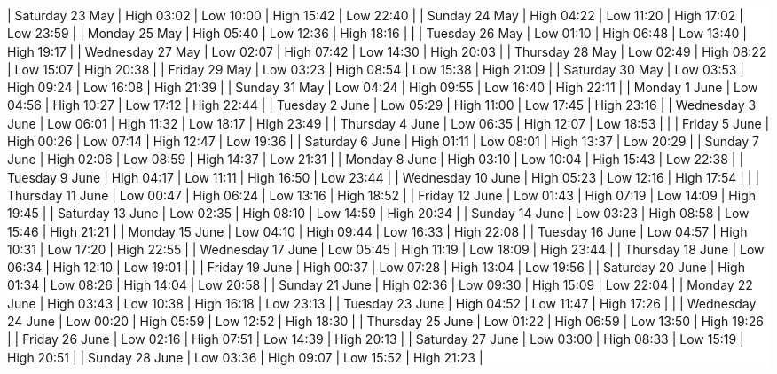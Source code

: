 | Saturday 23 May | High 03:02 | Low 10:00 | High 15:42 | Low 22:40 | 
| Sunday 24 May | High 04:22 | Low 11:20 | High 17:02 | Low 23:59 | 
| Monday 25 May | High 05:40 | Low 12:36 | High 18:16 |  | 
| Tuesday 26 May | Low 01:10 | High 06:48 | Low 13:40 | High 19:17 | 
| Wednesday 27 May | Low 02:07 | High 07:42 | Low 14:30 | High 20:03 | 
| Thursday 28 May | Low 02:49 | High 08:22 | Low 15:07 | High 20:38 | 
| Friday 29 May | Low 03:23 | High 08:54 | Low 15:38 | High 21:09 | 
| Saturday 30 May | Low 03:53 | High 09:24 | Low 16:08 | High 21:39 | 
| Sunday 31 May | Low 04:24 | High 09:55 | Low 16:40 | High 22:11 | 
| Monday 1 June | Low 04:56 | High 10:27 | Low 17:12 | High 22:44 | 
| Tuesday 2 June | Low 05:29 | High 11:00 | Low 17:45 | High 23:16 | 
| Wednesday 3 June | Low 06:01 | High 11:32 | Low 18:17 | High 23:49 | 
| Thursday 4 June | Low 06:35 | High 12:07 | Low 18:53 |  | 
| Friday 5 June | High 00:26 | Low 07:14 | High 12:47 | Low 19:36 | 
| Saturday 6 June | High 01:11 | Low 08:01 | High 13:37 | Low 20:29 | 
| Sunday 7 June | High 02:06 | Low 08:59 | High 14:37 | Low 21:31 | 
| Monday 8 June | High 03:10 | Low 10:04 | High 15:43 | Low 22:38 | 
| Tuesday 9 June | High 04:17 | Low 11:11 | High 16:50 | Low 23:44 | 
| Wednesday 10 June | High 05:23 | Low 12:16 | High 17:54 |  | 
| Thursday 11 June | Low 00:47 | High 06:24 | Low 13:16 | High 18:52 | 
| Friday 12 June | Low 01:43 | High 07:19 | Low 14:09 | High 19:45 | 
| Saturday 13 June | Low 02:35 | High 08:10 | Low 14:59 | High 20:34 | 
| Sunday 14 June | Low 03:23 | High 08:58 | Low 15:46 | High 21:21 | 
| Monday 15 June | Low 04:10 | High 09:44 | Low 16:33 | High 22:08 | 
| Tuesday 16 June | Low 04:57 | High 10:31 | Low 17:20 | High 22:55 | 
| Wednesday 17 June | Low 05:45 | High 11:19 | Low 18:09 | High 23:44 | 
| Thursday 18 June | Low 06:34 | High 12:10 | Low 19:01 |  | 
| Friday 19 June | High 00:37 | Low 07:28 | High 13:04 | Low 19:56 | 
| Saturday 20 June | High 01:34 | Low 08:26 | High 14:04 | Low 20:58 | 
| Sunday 21 June | High 02:36 | Low 09:30 | High 15:09 | Low 22:04 | 
| Monday 22 June | High 03:43 | Low 10:38 | High 16:18 | Low 23:13 | 
| Tuesday 23 June | High 04:52 | Low 11:47 | High 17:26 |  | 
| Wednesday 24 June | Low 00:20 | High 05:59 | Low 12:52 | High 18:30 | 
| Thursday 25 June | Low 01:22 | High 06:59 | Low 13:50 | High 19:26 | 
| Friday 26 June | Low 02:16 | High 07:51 | Low 14:39 | High 20:13 | 
| Saturday 27 June | Low 03:00 | High 08:33 | Low 15:19 | High 20:51 | 
| Sunday 28 June | Low 03:36 | High 09:07 | Low 15:52 | High 21:23 | 